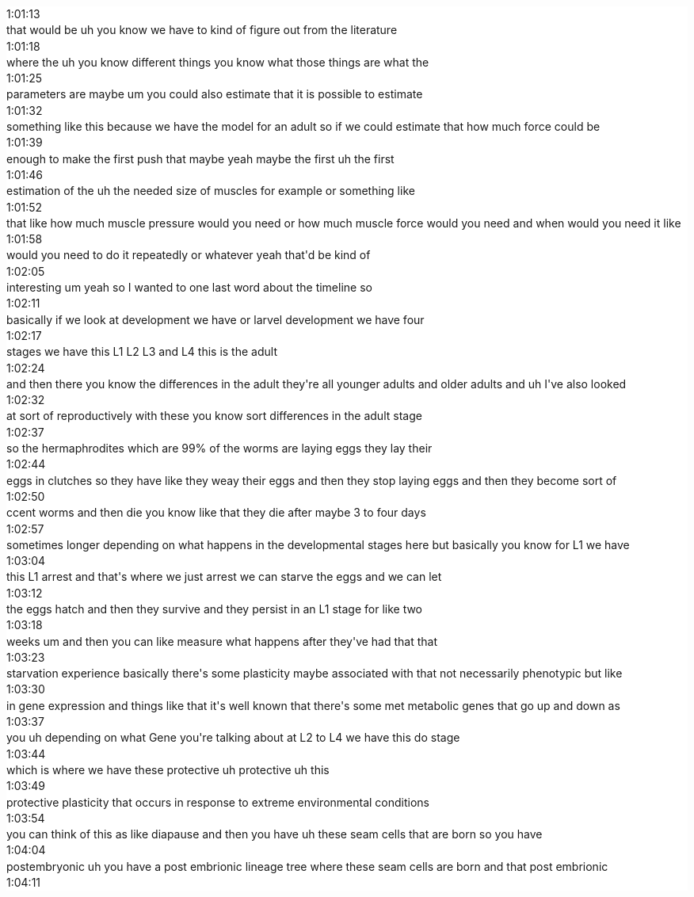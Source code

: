 1:01:13     
that would be uh you know we have to kind of figure out from the literature     
1:01:18     
where the uh you know different things you know what those things are what the     
1:01:25     
parameters are maybe um you could also estimate that it is possible to estimate     
1:01:32     
something like this because we have the model for an adult so if we could estimate that how much force could be     
1:01:39     
enough to make the first push that maybe yeah maybe the first uh the first     
1:01:46     
estimation of the uh the needed size of muscles for example or something like     
1:01:52     
that like how much muscle pressure would you need or how much muscle force would you need and when would you need it like     
1:01:58     
would you need to do it repeatedly or whatever yeah that'd be kind of     
1:02:05     
interesting um yeah so I wanted to one last word about the timeline so     
1:02:11     
basically if we look at development we have or larvel development we have four     
1:02:17     
stages we have this L1 L2 L3 and L4 this is the adult     
1:02:24     
and then there you know the differences in the adult they're all younger adults and older adults and uh I've also looked     
1:02:32     
at sort of reproductively with these you know sort differences in the adult stage     
1:02:37     
so the hermaphrodites which are 99% of the worms are laying eggs they lay their     
1:02:44     
eggs in clutches so they have like they weay their eggs and then they stop laying eggs and then they become sort of     
1:02:50     
ccent worms and then die you know like that they die after maybe 3 to four days     
1:02:57     
sometimes longer depending on what happens in the developmental stages here but basically you know for L1 we have     
1:03:04     
this L1 arrest and that's where we just arrest we can starve the eggs and we can let     
1:03:12     
the eggs hatch and then they survive and they persist in an L1 stage for like two     
1:03:18     
weeks um and then you can like measure what happens after they've had that that     
1:03:23     
starvation experience basically there's some plasticity maybe associated with that not necessarily phenotypic but like     
1:03:30     
in gene expression and things like that it's well known that there's some met metabolic genes that go up and down as     
1:03:37     
you uh depending on what Gene you're talking about at L2 to L4 we have this do stage     
1:03:44     
which is where we have these protective uh protective uh this     
1:03:49     
protective plasticity that occurs in response to extreme environmental conditions     
1:03:54     
you can think of this as like diapause and then you have uh these seam cells that are born so you have     
1:04:04     
postembryonic uh you have a post embrionic lineage tree where these seam cells are born and that post embrionic     
1:04:11     